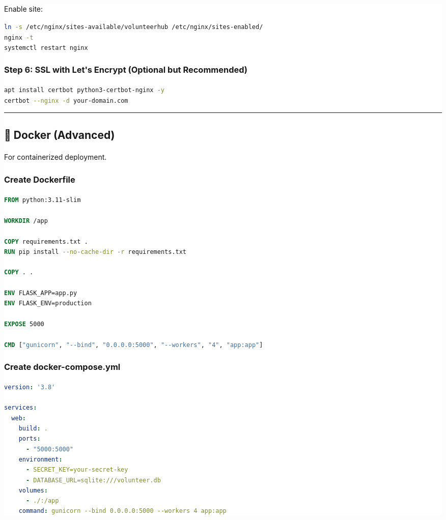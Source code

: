 Enable site:
```bash
ln -s /etc/nginx/sites-available/volunteerhub /etc/nginx/sites-enabled/
nginx -t
systemctl restart nginx
```

### Step 6: SSL with Let's Encrypt (Optional but Recommended)
```bash
apt install certbot python3-certbot-nginx -y
certbot --nginx -d your-domain.com
```

---

## 🐳 Docker (Advanced)

For containerized deployment.

### Create Dockerfile
```dockerfile
FROM python:3.11-slim

WORKDIR /app

COPY requirements.txt .
RUN pip install --no-cache-dir -r requirements.txt

COPY . .

ENV FLASK_APP=app.py
ENV FLASK_ENV=production

EXPOSE 5000

CMD ["gunicorn", "--bind", "0.0.0.0:5000", "--workers", "4", "app:app"]
```

### Create docker-compose.yml
```yaml
version: '3.8'

services:
  web:
    build: .
    ports:
      - "5000:5000"
    environment:
      - SECRET_KEY=your-secret-key
      - DATABASE_URL=sqlite:///volunteer.db
    volumes:
      - ./:/app
    command: gunicorn --bind 0.0.0.0:5000 --workers 4 app:app
```
